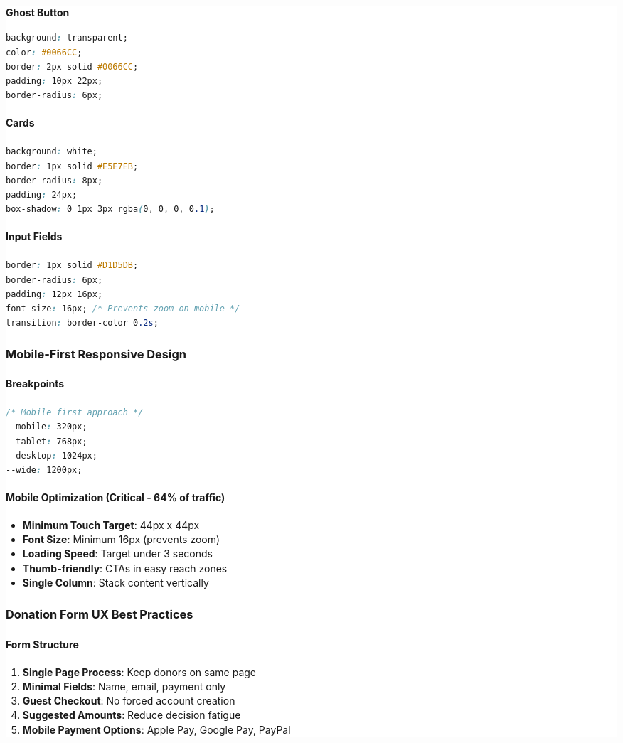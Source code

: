 **Ghost Button**
```css
background: transparent;
color: #0066CC;
border: 2px solid #0066CC;
padding: 10px 22px;
border-radius: 6px;
```

#### Cards
```css
background: white;
border: 1px solid #E5E7EB;
border-radius: 8px;
padding: 24px;
box-shadow: 0 1px 3px rgba(0, 0, 0, 0.1);
```

#### Input Fields
```css
border: 1px solid #D1D5DB;
border-radius: 6px;
padding: 12px 16px;
font-size: 16px; /* Prevents zoom on mobile */
transition: border-color 0.2s;
```

### Mobile-First Responsive Design

#### Breakpoints
```css
/* Mobile first approach */
--mobile: 320px;
--tablet: 768px;
--desktop: 1024px;
--wide: 1200px;
```

#### Mobile Optimization (Critical - 64% of traffic)
- **Minimum Touch Target**: 44px x 44px
- **Font Size**: Minimum 16px (prevents zoom)
- **Loading Speed**: Target under 3 seconds
- **Thumb-friendly**: CTAs in easy reach zones
- **Single Column**: Stack content vertically

### Donation Form UX Best Practices

#### Form Structure
1. **Single Page Process**: Keep donors on same page
2. **Minimal Fields**: Name, email, payment only
3. **Guest Checkout**: No forced account creation
4. **Suggested Amounts**: Reduce decision fatigue
5. **Mobile Payment Options**: Apple Pay, Google Pay, PayPal
